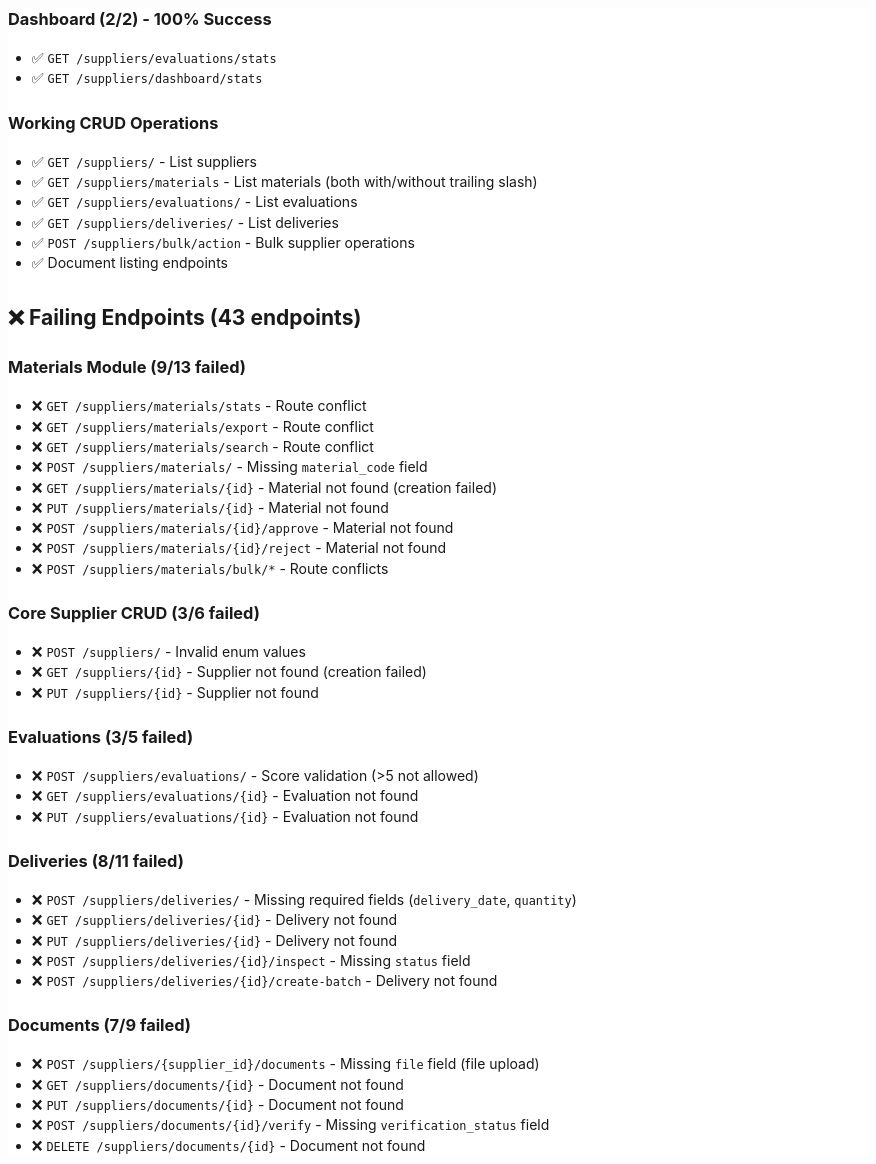 ### **Dashboard (2/2) - 100% Success**
- ✅ `GET /suppliers/evaluations/stats`
- ✅ `GET /suppliers/dashboard/stats`

### **Working CRUD Operations**
- ✅ `GET /suppliers/` - List suppliers
- ✅ `GET /suppliers/materials` - List materials (both with/without trailing slash)
- ✅ `GET /suppliers/evaluations/` - List evaluations
- ✅ `GET /suppliers/deliveries/` - List deliveries
- ✅ `POST /suppliers/bulk/action` - Bulk supplier operations
- ✅ Document listing endpoints

## ❌ **Failing Endpoints (43 endpoints)**

### **Materials Module (9/13 failed)**
- ❌ `GET /suppliers/materials/stats` - Route conflict
- ❌ `GET /suppliers/materials/export` - Route conflict  
- ❌ `GET /suppliers/materials/search` - Route conflict
- ❌ `POST /suppliers/materials/` - Missing `material_code` field
- ❌ `GET /suppliers/materials/{id}` - Material not found (creation failed)
- ❌ `PUT /suppliers/materials/{id}` - Material not found
- ❌ `POST /suppliers/materials/{id}/approve` - Material not found
- ❌ `POST /suppliers/materials/{id}/reject` - Material not found
- ❌ `POST /suppliers/materials/bulk/*` - Route conflicts

### **Core Supplier CRUD (3/6 failed)**  
- ❌ `POST /suppliers/` - Invalid enum values
- ❌ `GET /suppliers/{id}` - Supplier not found (creation failed)
- ❌ `PUT /suppliers/{id}` - Supplier not found

### **Evaluations (3/5 failed)**
- ❌ `POST /suppliers/evaluations/` - Score validation (>5 not allowed)
- ❌ `GET /suppliers/evaluations/{id}` - Evaluation not found
- ❌ `PUT /suppliers/evaluations/{id}` - Evaluation not found

### **Deliveries (8/11 failed)**
- ❌ `POST /suppliers/deliveries/` - Missing required fields (`delivery_date`, `quantity`)
- ❌ `GET /suppliers/deliveries/{id}` - Delivery not found
- ❌ `PUT /suppliers/deliveries/{id}` - Delivery not found  
- ❌ `POST /suppliers/deliveries/{id}/inspect` - Missing `status` field
- ❌ `POST /suppliers/deliveries/{id}/create-batch` - Delivery not found

### **Documents (7/9 failed)**
- ❌ `POST /suppliers/{supplier_id}/documents` - Missing `file` field (file upload)
- ❌ `GET /suppliers/documents/{id}` - Document not found
- ❌ `PUT /suppliers/documents/{id}` - Document not found
- ❌ `POST /suppliers/documents/{id}/verify` - Missing `verification_status` field
- ❌ `DELETE /suppliers/documents/{id}` - Document not found
